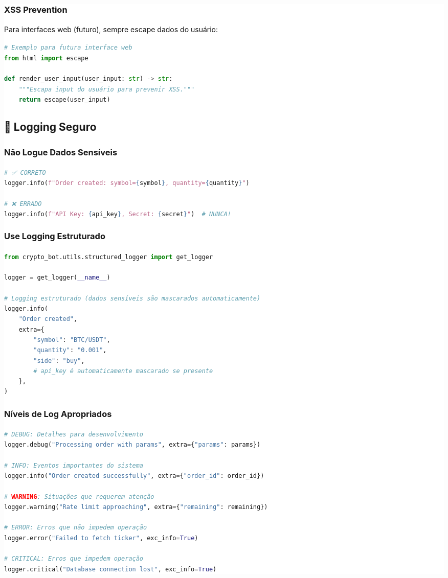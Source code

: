 ### XSS Prevention

Para interfaces web (futuro), sempre escape dados do usuário:

```python
# Exemplo para futura interface web
from html import escape

def render_user_input(user_input: str) -> str:
    """Escapa input do usuário para prevenir XSS."""
    return escape(user_input)
```

## 📝 Logging Seguro

### Não Logue Dados Sensíveis

```python
# ✅ CORRETO
logger.info(f"Order created: symbol={symbol}, quantity={quantity}")

# ❌ ERRADO
logger.info(f"API Key: {api_key}, Secret: {secret}")  # NUNCA!
```

### Use Logging Estruturado

```python
from crypto_bot.utils.structured_logger import get_logger

logger = get_logger(__name__)

# Logging estruturado (dados sensíveis são mascarados automaticamente)
logger.info(
    "Order created",
    extra={
        "symbol": "BTC/USDT",
        "quantity": "0.001",
        "side": "buy",
        # api_key é automaticamente mascarado se presente
    },
)
```

### Níveis de Log Apropriados

```python
# DEBUG: Detalhes para desenvolvimento
logger.debug("Processing order with params", extra={"params": params})

# INFO: Eventos importantes do sistema
logger.info("Order created successfully", extra={"order_id": order_id})

# WARNING: Situações que requerem atenção
logger.warning("Rate limit approaching", extra={"remaining": remaining})

# ERROR: Erros que não impedem operação
logger.error("Failed to fetch ticker", exc_info=True)

# CRITICAL: Erros que impedem operação
logger.critical("Database connection lost", exc_info=True)
```
